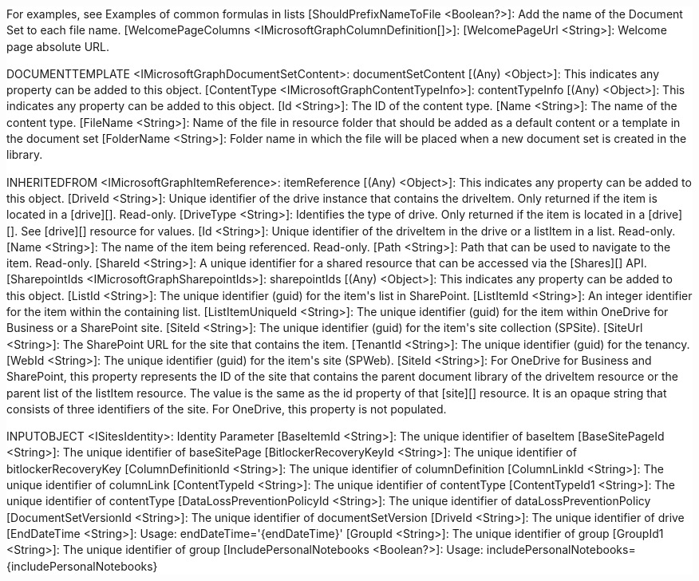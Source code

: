 For examples, see Examples of common formulas in lists
  \[ShouldPrefixNameToFile \<Boolean?\>\]: Add the name of the Document Set to each file name.
  \[WelcomePageColumns \<IMicrosoftGraphColumnDefinition\[\]\>\]: 
  \[WelcomePageUrl \<String\>\]: Welcome page absolute URL.

DOCUMENTTEMPLATE \<IMicrosoftGraphDocumentSetContent\>: documentSetContent
  \[(Any) \<Object\>\]: This indicates any property can be added to this object.
  \[ContentType \<IMicrosoftGraphContentTypeInfo\>\]: contentTypeInfo
    \[(Any) \<Object\>\]: This indicates any property can be added to this object.
    \[Id \<String\>\]: The ID of the content type.
    \[Name \<String\>\]: The name of the content type.
  \[FileName \<String\>\]: Name of the file in resource folder that should be added as a default content or a template in the document set
  \[FolderName \<String\>\]: Folder name in which the file will be placed when a new document set is created in the library.

INHERITEDFROM \<IMicrosoftGraphItemReference\>: itemReference
  \[(Any) \<Object\>\]: This indicates any property can be added to this object.
  \[DriveId \<String\>\]: Unique identifier of the drive instance that contains the driveItem.
Only returned if the item is located in a \[drive\]\[\].
Read-only.
  \[DriveType \<String\>\]: Identifies the type of drive.
Only returned if the item is located in a \[drive\]\[\]. 
See \[drive\]\[\] resource for values.
  \[Id \<String\>\]: Unique identifier of the driveItem in the drive or a listItem in a list.
Read-only.
  \[Name \<String\>\]: The name of the item being referenced.
Read-only.
  \[Path \<String\>\]: Path that can be used to navigate to the item.
Read-only.
  \[ShareId \<String\>\]: A unique identifier for a shared resource that can be accessed via the \[Shares\]\[\] API.
  \[SharepointIds \<IMicrosoftGraphSharepointIds\>\]: sharepointIds
    \[(Any) \<Object\>\]: This indicates any property can be added to this object.
    \[ListId \<String\>\]: The unique identifier (guid) for the item's list in SharePoint.
    \[ListItemId \<String\>\]: An integer identifier for the item within the containing list.
    \[ListItemUniqueId \<String\>\]: The unique identifier (guid) for the item within OneDrive for Business or a SharePoint site.
    \[SiteId \<String\>\]: The unique identifier (guid) for the item's site collection (SPSite).
    \[SiteUrl \<String\>\]: The SharePoint URL for the site that contains the item.
    \[TenantId \<String\>\]: The unique identifier (guid) for the tenancy.
    \[WebId \<String\>\]: The unique identifier (guid) for the item's site (SPWeb).
  \[SiteId \<String\>\]: For OneDrive for Business and SharePoint, this property represents the ID of the site that contains the parent document library of the driveItem resource or the parent list of the listItem resource.
The value is the same as the id property of that \[site\]\[\] resource.
It is an opaque string that consists of three identifiers of the site.
For OneDrive, this property is not populated.

INPUTOBJECT \<ISitesIdentity\>: Identity Parameter
  \[BaseItemId \<String\>\]: The unique identifier of baseItem
  \[BaseSitePageId \<String\>\]: The unique identifier of baseSitePage
  \[BitlockerRecoveryKeyId \<String\>\]: The unique identifier of bitlockerRecoveryKey
  \[ColumnDefinitionId \<String\>\]: The unique identifier of columnDefinition
  \[ColumnLinkId \<String\>\]: The unique identifier of columnLink
  \[ContentTypeId \<String\>\]: The unique identifier of contentType
  \[ContentTypeId1 \<String\>\]: The unique identifier of contentType
  \[DataLossPreventionPolicyId \<String\>\]: The unique identifier of dataLossPreventionPolicy
  \[DocumentSetVersionId \<String\>\]: The unique identifier of documentSetVersion
  \[DriveId \<String\>\]: The unique identifier of drive
  \[EndDateTime \<String\>\]: Usage: endDateTime='{endDateTime}'
  \[GroupId \<String\>\]: The unique identifier of group
  \[GroupId1 \<String\>\]: The unique identifier of group
  \[IncludePersonalNotebooks \<Boolean?\>\]: Usage: includePersonalNotebooks={includePersonalNotebooks}